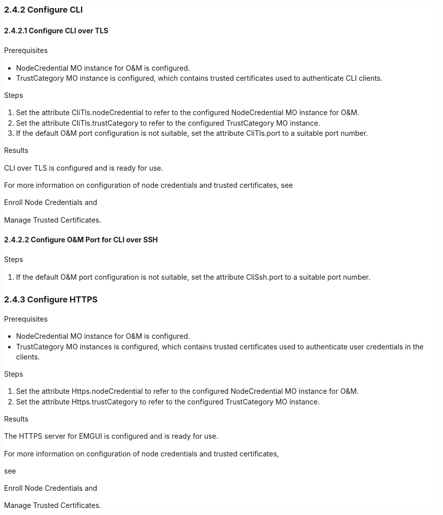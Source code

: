 ### 2.4.2 Configure CLI

#### 2.4.2.1 Configure CLI over TLS

Prerequisites

- NodeCredential MO instance for O&amp;M is configured.
- TrustCategory MO instance is configured, which contains trusted certificates used to authenticate CLI clients.

Steps

1. Set the attribute CliTls.nodeCredential to refer to the configured NodeCredential MO instance for O&amp;M.
2. Set the attribute CliTls.trustCategory to refer to the configured TrustCategory MO instance.
3. If the default O&amp;M port configuration is not suitable, set the attribute CliTls.port to a suitable port number.

Results

CLI over TLS is configured and is ready for use.

For more information on configuration of node credentials and trusted certificates, see

Enroll Node Credentials and

Manage Trusted Certificates.

#### 2.4.2.2 Configure O&amp;M Port for CLI over SSH

Steps

1. If the default O&amp;M port configuration is not suitable, set the attribute CliSsh.port to a suitable port number.

### 2.4.3 Configure HTTPS

Prerequisites

- NodeCredential MO instance for O&amp;M is configured.
- TrustCategory MO instances is configured, which contains trusted certificates used to authenticate user credentials in the clients.

Steps

1. Set the attribute Https.nodeCredential to refer to the configured NodeCredential MO instance for O&amp;M.
2. Set the attribute Https.trustCategory to refer to the configured TrustCategory MO instance.

Results

The HTTPS server for EMGUI is configured and is ready for use.

For more information on configuration of node credentials and trusted certificates,

see

Enroll Node Credentials and

Manage Trusted Certificates.
